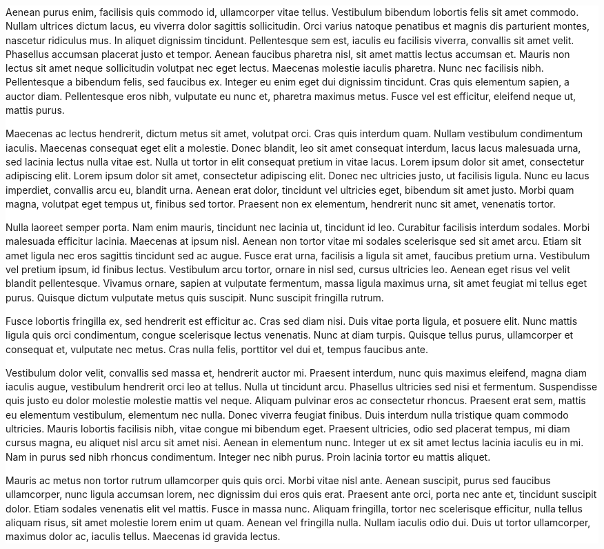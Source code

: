 Aenean purus enim, facilisis quis commodo id, ullamcorper vitae tellus. Vestibulum bibendum lobortis felis sit amet commodo. Nullam ultrices dictum lacus, eu viverra dolor sagittis sollicitudin. Orci varius natoque penatibus et magnis dis parturient montes, nascetur ridiculus mus. In aliquet dignissim tincidunt. Pellentesque sem est, iaculis eu facilisis viverra, convallis sit amet velit. Phasellus accumsan placerat justo et tempor. Aenean faucibus pharetra nisl, sit amet mattis lectus accumsan et. Mauris non lectus sit amet neque sollicitudin volutpat nec eget lectus. Maecenas molestie iaculis pharetra. Nunc nec facilisis nibh. Pellentesque a bibendum felis, sed faucibus ex. Integer eu enim eget dui dignissim tincidunt. Cras quis elementum sapien, a auctor diam. Pellentesque eros nibh, vulputate eu nunc et, pharetra maximus metus. Fusce vel est efficitur, eleifend neque ut, mattis purus.

Maecenas ac lectus hendrerit, dictum metus sit amet, volutpat orci. Cras quis interdum quam. Nullam vestibulum condimentum iaculis. Maecenas consequat eget elit a molestie. Donec blandit, leo sit amet consequat interdum, lacus lacus malesuada urna, sed lacinia lectus nulla vitae est. Nulla ut tortor in elit consequat pretium in vitae lacus. Lorem ipsum dolor sit amet, consectetur adipiscing elit. Lorem ipsum dolor sit amet, consectetur adipiscing elit. Donec nec ultricies justo, ut facilisis ligula. Nunc eu lacus imperdiet, convallis arcu eu, blandit urna. Aenean erat dolor, tincidunt vel ultricies eget, bibendum sit amet justo. Morbi quam magna, volutpat eget tempus ut, finibus sed tortor. Praesent non ex elementum, hendrerit nunc sit amet, venenatis tortor.






Nulla laoreet semper porta. Nam enim mauris, tincidunt nec lacinia ut, tincidunt id leo. Curabitur facilisis interdum sodales. Morbi malesuada efficitur lacinia. Maecenas at ipsum nisl. Aenean non tortor vitae mi sodales scelerisque sed sit amet arcu. Etiam sit amet ligula nec eros sagittis tincidunt sed ac augue. Fusce erat urna, facilisis a ligula sit amet, faucibus pretium urna. Vestibulum vel pretium ipsum, id finibus lectus. Vestibulum arcu tortor, ornare in nisl sed, cursus ultricies leo. Aenean eget risus vel velit blandit pellentesque. Vivamus ornare, sapien at vulputate fermentum, massa ligula maximus urna, sit amet feugiat mi tellus eget purus. Quisque dictum vulputate metus quis suscipit. Nunc suscipit fringilla rutrum.

Fusce lobortis fringilla ex, sed hendrerit est efficitur ac. Cras sed diam nisi. Duis vitae porta ligula, et posuere elit. Nunc mattis ligula quis orci condimentum, congue scelerisque lectus venenatis. Nunc at diam turpis. Quisque tellus purus, ullamcorper et consequat et, vulputate nec metus. Cras nulla felis, porttitor vel dui et, tempus faucibus ante.

Vestibulum dolor velit, convallis sed massa et, hendrerit auctor mi. Praesent interdum, nunc quis maximus eleifend, magna diam iaculis augue, vestibulum hendrerit orci leo at tellus. Nulla ut tincidunt arcu. Phasellus ultricies sed nisi et fermentum. Suspendisse quis justo eu dolor molestie molestie mattis vel neque. Aliquam pulvinar eros ac consectetur rhoncus. Praesent erat sem, mattis eu elementum vestibulum, elementum nec nulla. Donec viverra feugiat finibus. Duis interdum nulla tristique quam commodo ultricies. Mauris lobortis facilisis nibh, vitae congue mi bibendum eget. Praesent ultricies, odio sed placerat tempus, mi diam cursus magna, eu aliquet nisl arcu sit amet nisi. Aenean in elementum nunc. Integer ut ex sit amet lectus lacinia iaculis eu in mi. Nam in purus sed nibh rhoncus condimentum. Integer nec nibh purus. Proin lacinia tortor eu mattis aliquet.

Mauris ac metus non tortor rutrum ullamcorper quis quis orci. Morbi vitae nisl ante. Aenean suscipit, purus sed faucibus ullamcorper, nunc ligula accumsan lorem, nec dignissim dui eros quis erat. Praesent ante orci, porta nec ante et, tincidunt suscipit dolor. Etiam sodales venenatis elit vel mattis. Fusce in massa nunc. Aliquam fringilla, tortor nec scelerisque efficitur, nulla tellus aliquam risus, sit amet molestie lorem enim ut quam. Aenean vel fringilla nulla. Nullam iaculis odio dui. Duis ut tortor ullamcorper, maximus dolor ac, iaculis tellus. Maecenas id gravida lectus.
